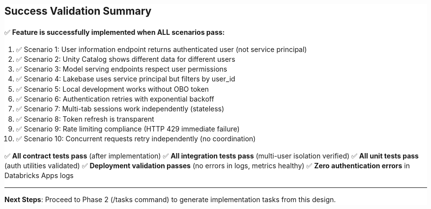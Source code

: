 ## Success Validation Summary

✅ **Feature is successfully implemented when ALL scenarios pass:**

1. ✅ Scenario 1: User information endpoint returns authenticated user (not service principal)
2. ✅ Scenario 2: Unity Catalog shows different data for different users
3. ✅ Scenario 3: Model serving endpoints respect user permissions
4. ✅ Scenario 4: Lakebase uses service principal but filters by user_id
5. ✅ Scenario 5: Local development works without OBO token
6. ✅ Scenario 6: Authentication retries with exponential backoff
7. ✅ Scenario 7: Multi-tab sessions work independently (stateless)
8. ✅ Scenario 8: Token refresh is transparent
9. ✅ Scenario 9: Rate limiting compliance (HTTP 429 immediate failure)
10. ✅ Scenario 10: Concurrent requests retry independently (no coordination)

✅ **All contract tests pass** (after implementation)
✅ **All integration tests pass** (multi-user isolation verified)
✅ **All unit tests pass** (auth utilities validated)
✅ **Deployment validation passes** (no errors in logs, metrics healthy)
✅ **Zero authentication errors** in Databricks Apps logs

---

**Next Steps**: Proceed to Phase 2 (/tasks command) to generate implementation tasks from this design.

